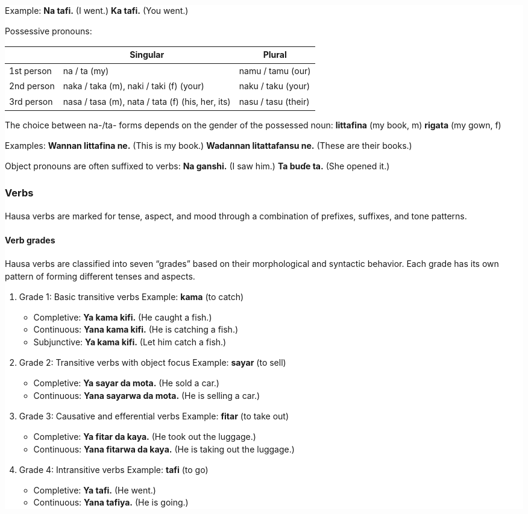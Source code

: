 Example:
**Na tafi.** (I went.)
**Ka tafi.** (You went.)

Possessive pronouns:

| | Singular | Plural |
|---|---|---|
| 1st person | na / ta (my) | namu / tamu (our) |
| 2nd person | naka / taka (m), naki / taki (f) (your) | naku / taku (your) |
| 3rd person | nasa / tasa (m), nata / tata (f) (his, her, its) | nasu / tasu (their) |

The choice between na-/ta- forms depends on the gender of the possessed noun:
**littafina** (my book, m)
**rigata** (my gown, f)

Examples:
**Wannan littafina ne.** (This is my book.)
**Wadannan litattafansu ne.** (These are their books.)

Object pronouns are often suffixed to verbs:
**Na ganshi.** (I saw him.)
**Ta buɗe ta.** (She opened it.)

### Verbs

Hausa verbs are marked for tense, aspect, and mood through a combination of prefixes, suffixes, and tone patterns.

#### Verb grades

Hausa verbs are classified into seven “grades” based on their morphological and syntactic behavior. Each grade has its own pattern of forming different tenses and aspects.

1. Grade 1: Basic transitive verbs
   Example: **kama** (to catch)
   - Completive: **Ya kama kifi.** (He caught a fish.)
   - Continuous: **Yana kama kifi.** (He is catching a fish.)
   - Subjunctive: **Ya kama kifi.** (Let him catch a fish.)

2. Grade 2: Transitive verbs with object focus
   Example: **sayar** (to sell)
   - Completive: **Ya sayar da mota.** (He sold a car.)
   - Continuous: **Yana sayarwa da mota.** (He is selling a car.)

3. Grade 3: Causative and efferential verbs
   Example: **fitar** (to take out)
   - Completive: **Ya fitar da kaya.** (He took out the luggage.)
   - Continuous: **Yana fitarwa da kaya.** (He is taking out the luggage.)

4. Grade 4: Intransitive verbs
   Example: **tafi** (to go)
   - Completive: **Ya tafi.** (He went.)
   - Continuous: **Yana tafiya.** (He is going.)
